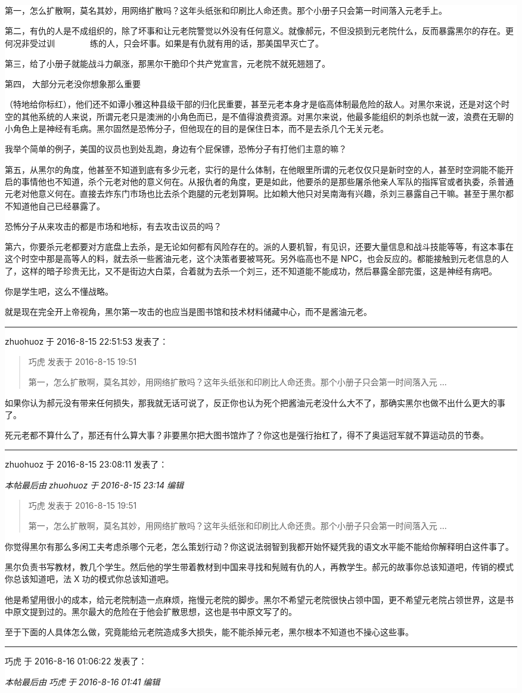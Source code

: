 第一，怎么扩散啊，莫名其妙，用网络扩散吗？这年头纸张和印刷比人命还贵。那个小册子只会第一时间落入元老手上。

第二，有仇的人是不成组织的，除了坏事和让元老院警觉以外没有任何意义。就像郝元，不但没损到元老院什么，反而暴露黑尔的存在。更何况非受过训&nbsp; &nbsp;&nbsp; &nbsp;&nbsp; &nbsp;&nbsp; &nbsp;&nbsp; &nbsp;练的人，只会坏事。如果是有仇就有用的话，那美国早灭亡了。

第三，给了小册子就能战斗力飙涨，那黑尔干脆印个共产党宣言，元老院不就死翘翘了。

第四，
大部分元老没你想象那么重要

（特地给你标红），他们还不如谭小雅这种县级干部的归化民重要，甚至元老本身才是临高体制最危险的敌人。对黑尔来说，还是对这个时空的其他系统的人来说，所谓元老只是澳洲的小角色而已，是不值得浪费资源。对黑尔来说，他最多能组织的刺杀也就一波，浪费在无聊的小角色上是神经有毛病。黑尔固然是恐怖分子，但他现在的目的是保住日本，而不是去杀几个无关元老。

我举个简单的例子，美国的议员也到处乱跑，身边有个屁保镖，恐怖分子有打他们主意的嘛？

第五，从黑尔的角度，他甚至不知道到底有多少元老，实行的是什么体制，在他眼里所谓的元老仅仅只是新时空的人，甚至时空洞能不能开启的事情他也不知道，杀个元老对他的意义何在。从报仇者的角度，更是如此，他要杀的是那些屠杀他亲人军队的指挥官或者执委，杀普通元老对他意义何在。直接去炸东门市场也比去杀个跑腿的元老划算啊。比如赖大他只对吴南海有兴趣，杀刘三暴露自己干嘛。甚至于黑尔都不知道他自己已经暴露了。

恐怖分子从来攻击的都是市场和地标，有去攻击议员的吗？

第六，你要杀元老都要对方底盘上去杀，是无论如何都有风险存在的。派的人要机智，有见识，还要大量信息和战斗技能等等，有这本事在这个时空中那是高等人的料，就去杀一些酱油元老，这个决策者要被骂死。另外临高也不是 NPC，也会反应的。都能接触到元老信息的人了，这样的暗子珍贵无比，又不是街边大白菜，合着就为去杀一个刘三，还不知道能不能成功，然后暴露全部完蛋，这是神经有病吧。

你是学生吧，这么不懂战略。

就是现在完全开上帝视角，黑尔第一攻击的也应当是图书馆和技术材料储藏中心，而不是酱油元老。

---

zhuohuoz 于 2016-8-15 22:51:53 发表了：

> 巧虎 发表于 2016-8-15 19:51
>
> 第一，怎么扩散啊，莫名其妙，用网络扩散吗？这年头纸张和印刷比人命还贵。那个小册子只会第一时间落入元 ...

如果你认为郝元没有带来任何损失，那我就无话可说了，反正你也认为死个把酱油元老没什么大不了，那确实黑尔也做不出什么更大的事了。

死元老都不算什么了，那还有什么算大事？非要黑尔把大图书馆炸了？你这也是强行抬杠了，得不了奥运冠军就不算运动员的节奏。

---

zhuohuoz 于 2016-8-15 23:08:11 发表了：

_本帖最后由 zhuohuoz 于 2016-8-15 23:14 编辑_

> 巧虎 发表于 2016-8-15 19:51
>
> 第一，怎么扩散啊，莫名其妙，用网络扩散吗？这年头纸张和印刷比人命还贵。那个小册子只会第一时间落入元 ...

你觉得黑尔有那么多闲工夫考虑杀哪个元老，怎么策划行动？你这说法弱智到我都开始怀疑凭我的语文水平能不能给你解释明白这件事了。

黑尔负责书写教材，教几个学生。然后他的学生带着教材到中国来寻找和髡贼有仇的人，再教学生。郝元的故事你总该知道吧，传销的模式你总该知道吧，法 X 功的模式你总该知道吧。

他是希望用很小的成本，给元老院制造一点麻烦，拖慢元老院的脚步。黑尔不希望元老院很快占领中国，更不希望元老院占领世界，这是书中原文提到过的。黑尔最大的危险在于他会扩散思想，这也是书中原文写了的。

至于下面的人具体怎么做，究竟能给元老院造成多大损失，能不能杀掉元老，黑尔根本不知道也不操心这些事。

---

巧虎 于 2016-8-16 01:06:22 发表了：

_本帖最后由 巧虎 于 2016-8-16 01:41 编辑_
